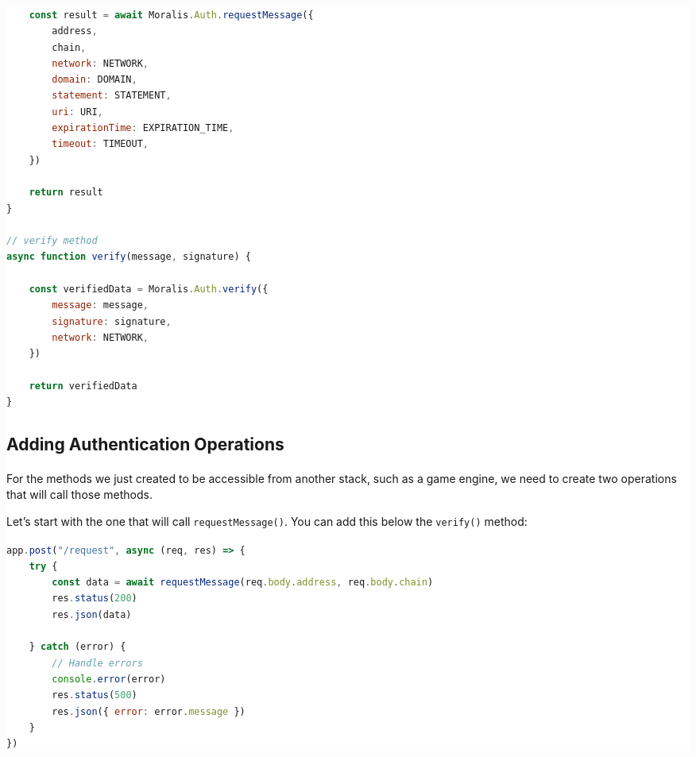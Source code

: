 ```javascript
    const result = await Moralis.Auth.requestMessage({
        address,
        chain,
        network: NETWORK,
        domain: DOMAIN,
        statement: STATEMENT,
        uri: URI,
        expirationTime: EXPIRATION_TIME,
        timeout: TIMEOUT,
    })

    return result
}

// verify method
async function verify(message, signature) {

    const verifiedData = Moralis.Auth.verify({
        message: message,
        signature: signature,
        network: NETWORK,
    })

    return verifiedData
}
```



## Adding Authentication Operations

For the methods we just created to be accessible from another stack, such as a game engine, we need to create two operations that will call those methods.

Let’s start with the one that will call `requestMessage()`. You can add this below the `verify()` method:

```javascript
app.post("/request", async (req, res) => {
    try {
        const data = await requestMessage(req.body.address, req.body.chain)
        res.status(200)
        res.json(data)

    } catch (error) {
        // Handle errors
        console.error(error)
        res.status(500)
        res.json({ error: error.message })
    }
})
```

